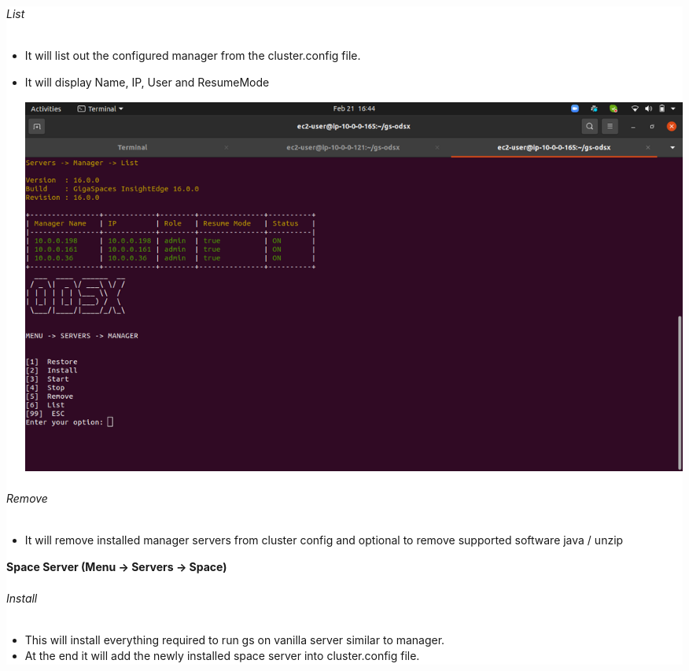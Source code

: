 ###### List

- It will list out the configured manager from the cluster.config file.
- It will display Name, IP, User and ResumeMode

  ![Screenshot](./pictures/Manager-List.png)

###### Remove

- It will remove installed manager servers from cluster config and optional to remove supported software java / unzip
 
**Space Server (Menu -> Servers -> Space)**

###### Install

- This will install everything required to run gs on vanilla server similar to manager.
- At the end it will add the newly installed space server into cluster.config file.
